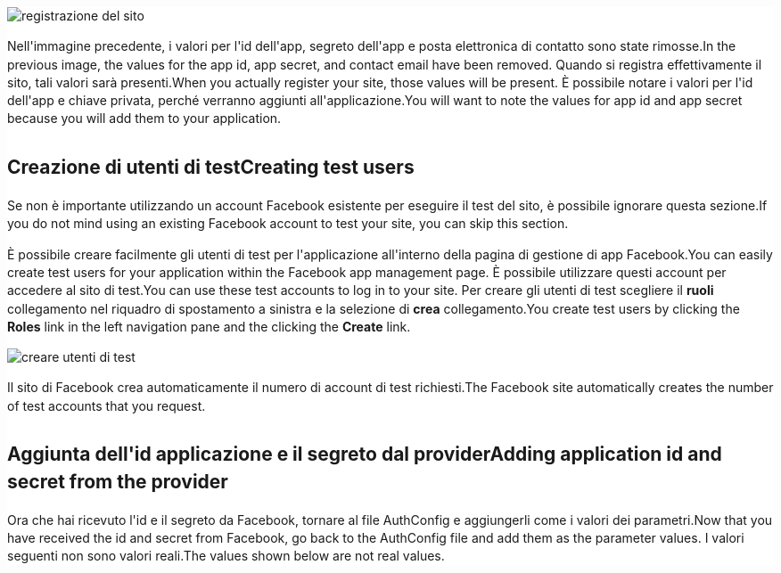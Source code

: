![registrazione del sito](using-oauth-providers-with-mvc/_static/image4.png)

<span data-ttu-id="c5b82-158">Nell'immagine precedente, i valori per l'id dell'app, segreto dell'app e posta elettronica di contatto sono state rimosse.</span><span class="sxs-lookup"><span data-stu-id="c5b82-158">In the previous image, the values for the app id, app secret, and contact email have been removed.</span></span> <span data-ttu-id="c5b82-159">Quando si registra effettivamente il sito, tali valori sarà presenti.</span><span class="sxs-lookup"><span data-stu-id="c5b82-159">When you actually register your site, those values will be present.</span></span> <span data-ttu-id="c5b82-160">È possibile notare i valori per l'id dell'app e chiave privata, perché verranno aggiunti all'applicazione.</span><span class="sxs-lookup"><span data-stu-id="c5b82-160">You will want to note the values for app id and app secret because you will add them to your application.</span></span>

## <a name="creating-test-users"></a><span data-ttu-id="c5b82-161">Creazione di utenti di test</span><span class="sxs-lookup"><span data-stu-id="c5b82-161">Creating test users</span></span>

<span data-ttu-id="c5b82-162">Se non è importante utilizzando un account Facebook esistente per eseguire il test del sito, è possibile ignorare questa sezione.</span><span class="sxs-lookup"><span data-stu-id="c5b82-162">If you do not mind using an existing Facebook account to test your site, you can skip this section.</span></span>

<span data-ttu-id="c5b82-163">È possibile creare facilmente gli utenti di test per l'applicazione all'interno della pagina di gestione di app Facebook.</span><span class="sxs-lookup"><span data-stu-id="c5b82-163">You can easily create test users for your application within the Facebook app management page.</span></span> <span data-ttu-id="c5b82-164">È possibile utilizzare questi account per accedere al sito di test.</span><span class="sxs-lookup"><span data-stu-id="c5b82-164">You can use these test accounts to log in to your site.</span></span> <span data-ttu-id="c5b82-165">Per creare gli utenti di test scegliere il **ruoli** collegamento nel riquadro di spostamento a sinistra e la selezione di **crea** collegamento.</span><span class="sxs-lookup"><span data-stu-id="c5b82-165">You create test users by clicking the **Roles** link in the left navigation pane and the clicking the **Create** link.</span></span>

![creare utenti di test](using-oauth-providers-with-mvc/_static/image5.png)

<span data-ttu-id="c5b82-167">Il sito di Facebook crea automaticamente il numero di account di test richiesti.</span><span class="sxs-lookup"><span data-stu-id="c5b82-167">The Facebook site automatically creates the number of test accounts that you request.</span></span>

## <a name="adding-application-id-and-secret-from-the-provider"></a><span data-ttu-id="c5b82-168">Aggiunta dell'id applicazione e il segreto dal provider</span><span class="sxs-lookup"><span data-stu-id="c5b82-168">Adding application id and secret from the provider</span></span>

<span data-ttu-id="c5b82-169">Ora che hai ricevuto l'id e il segreto da Facebook, tornare al file AuthConfig e aggiungerli come i valori dei parametri.</span><span class="sxs-lookup"><span data-stu-id="c5b82-169">Now that you have received the id and secret from Facebook, go back to the AuthConfig file and add them as the parameter values.</span></span> <span data-ttu-id="c5b82-170">I valori seguenti non sono valori reali.</span><span class="sxs-lookup"><span data-stu-id="c5b82-170">The values shown below are not real values.</span></span>
